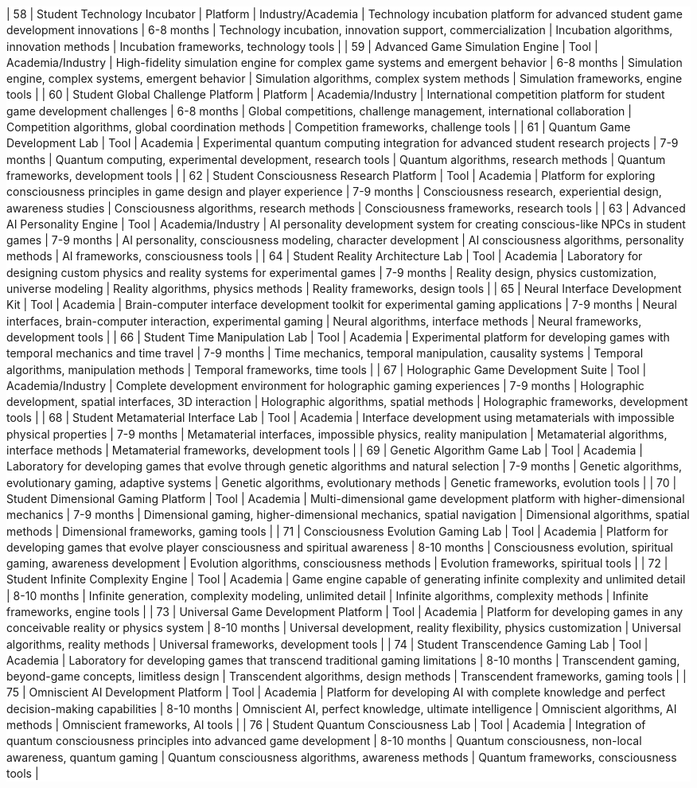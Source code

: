| 58 | Student Technology Incubator | Platform | Industry/Academia | Technology incubation platform for advanced student game development innovations | 6-8 months | Technology incubation, innovation support, commercialization | Incubation algorithms, innovation methods | Incubation frameworks, technology tools |
| 59 | Advanced Game Simulation Engine | Tool | Academia/Industry | High-fidelity simulation engine for complex game systems and emergent behavior | 6-8 months | Simulation engine, complex systems, emergent behavior | Simulation algorithms, complex system methods | Simulation frameworks, engine tools |
| 60 | Student Global Challenge Platform | Platform | Academia/Industry | International competition platform for student game development challenges | 6-8 months | Global competitions, challenge management, international collaboration | Competition algorithms, global coordination methods | Competition frameworks, challenge tools |
| 61 | Quantum Game Development Lab | Tool | Academia | Experimental quantum computing integration for advanced student research projects | 7-9 months | Quantum computing, experimental development, research tools | Quantum algorithms, research methods | Quantum frameworks, development tools |
| 62 | Student Consciousness Research Platform | Tool | Academia | Platform for exploring consciousness principles in game design and player experience | 7-9 months | Consciousness research, experiential design, awareness studies | Consciousness algorithms, research methods | Consciousness frameworks, research tools |
| 63 | Advanced AI Personality Engine | Tool | Academia/Industry | AI personality development system for creating conscious-like NPCs in student games | 7-9 months | AI personality, consciousness modeling, character development | AI consciousness algorithms, personality methods | AI frameworks, consciousness tools |
| 64 | Student Reality Architecture Lab | Tool | Academia | Laboratory for designing custom physics and reality systems for experimental games | 7-9 months | Reality design, physics customization, universe modeling | Reality algorithms, physics methods | Reality frameworks, design tools |
| 65 | Neural Interface Development Kit | Tool | Academia | Brain-computer interface development toolkit for experimental gaming applications | 7-9 months | Neural interfaces, brain-computer interaction, experimental gaming | Neural algorithms, interface methods | Neural frameworks, development tools |
| 66 | Student Time Manipulation Lab | Tool | Academia | Experimental platform for developing games with temporal mechanics and time travel | 7-9 months | Time mechanics, temporal manipulation, causality systems | Temporal algorithms, manipulation methods | Temporal frameworks, time tools |
| 67 | Holographic Game Development Suite | Tool | Academia/Industry | Complete development environment for holographic gaming experiences | 7-9 months | Holographic development, spatial interfaces, 3D interaction | Holographic algorithms, spatial methods | Holographic frameworks, development tools |
| 68 | Student Metamaterial Interface Lab | Tool | Academia | Interface development using metamaterials with impossible physical properties | 7-9 months | Metamaterial interfaces, impossible physics, reality manipulation | Metamaterial algorithms, interface methods | Metamaterial frameworks, development tools |
| 69 | Genetic Algorithm Game Lab | Tool | Academia | Laboratory for developing games that evolve through genetic algorithms and natural selection | 7-9 months | Genetic algorithms, evolutionary gaming, adaptive systems | Genetic algorithms, evolutionary methods | Genetic frameworks, evolution tools |
| 70 | Student Dimensional Gaming Platform | Tool | Academia | Multi-dimensional game development platform with higher-dimensional mechanics | 7-9 months | Dimensional gaming, higher-dimensional mechanics, spatial navigation | Dimensional algorithms, spatial methods | Dimensional frameworks, gaming tools |
| 71 | Consciousness Evolution Gaming Lab | Tool | Academia | Platform for developing games that evolve player consciousness and spiritual awareness | 8-10 months | Consciousness evolution, spiritual gaming, awareness development | Evolution algorithms, consciousness methods | Evolution frameworks, spiritual tools |
| 72 | Student Infinite Complexity Engine | Tool | Academia | Game engine capable of generating infinite complexity and unlimited detail | 8-10 months | Infinite generation, complexity modeling, unlimited detail | Infinite algorithms, complexity methods | Infinite frameworks, engine tools |
| 73 | Universal Game Development Platform | Tool | Academia | Platform for developing games in any conceivable reality or physics system | 8-10 months | Universal development, reality flexibility, physics customization | Universal algorithms, reality methods | Universal frameworks, development tools |
| 74 | Student Transcendence Gaming Lab | Tool | Academia | Laboratory for developing games that transcend traditional gaming limitations | 8-10 months | Transcendent gaming, beyond-game concepts, limitless design | Transcendent algorithms, design methods | Transcendent frameworks, gaming tools |
| 75 | Omniscient AI Development Platform | Tool | Academia | Platform for developing AI with complete knowledge and perfect decision-making capabilities | 8-10 months | Omniscient AI, perfect knowledge, ultimate intelligence | Omniscient algorithms, AI methods | Omniscient frameworks, AI tools |
| 76 | Student Quantum Consciousness Lab | Tool | Academia | Integration of quantum consciousness principles into advanced game development | 8-10 months | Quantum consciousness, non-local awareness, quantum gaming | Quantum consciousness algorithms, awareness methods | Quantum frameworks, consciousness tools |